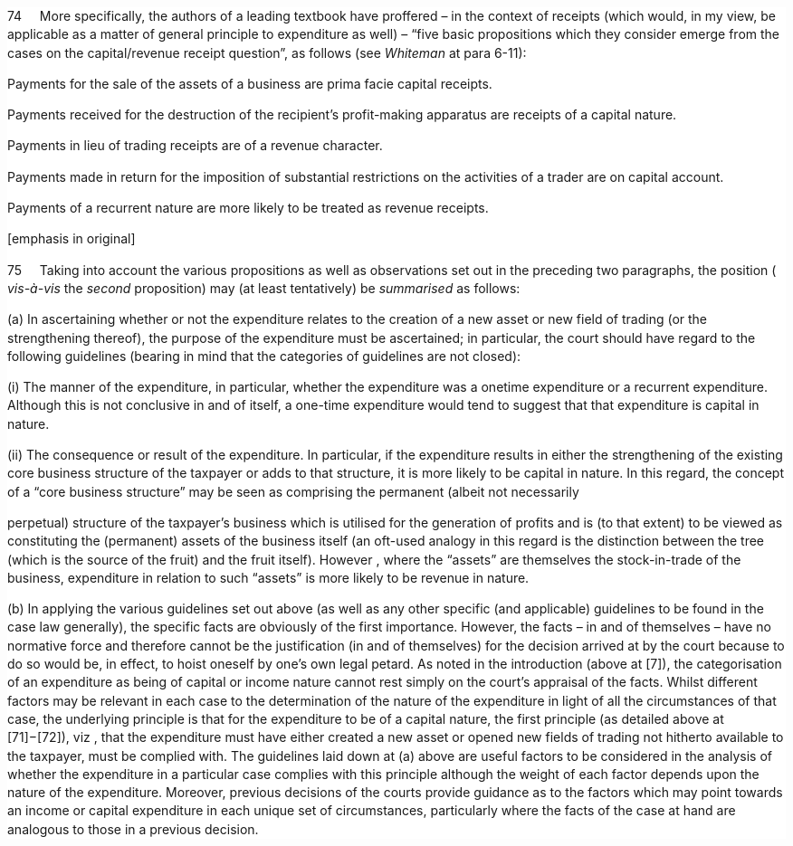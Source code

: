 74     More specifically, the authors of a leading textbook have proffered – in the context of receipts (which would, in my view, be applicable as a matter of general principle to expenditure as well) – “five basic propositions which they consider emerge from the cases on the capital/revenue receipt question”, as follows (see _Whiteman_ at para 6-11): 

 Payments for the sale of the assets of a business are prima facie capital receipts. 

 Payments received for the destruction of the recipient’s profit-making apparatus are receipts of a capital nature. 

 Payments in lieu of trading receipts are of a revenue character. 

 Payments made in return for the imposition of substantial restrictions on the activities of a trader are on capital account. 

 Payments of a recurrent nature are more likely to be treated as revenue receipts. 

 [emphasis in original] 

75     Taking into account the various propositions as well as observations set out in the preceding two paragraphs, the position ( _vis-à-vis_ the _second_ proposition) may (at least tentatively) be _summarised_ as follows: 

 (a) In ascertaining whether or not the expenditure relates to the creation of a new asset or new field of trading (or the strengthening thereof), the purpose of the expenditure must be ascertained; in particular, the court should have regard to the following guidelines (bearing in mind that the categories of guidelines are not closed): 

 (i) The manner of the expenditure, in particular, whether the expenditure was a onetime expenditure or a recurrent expenditure. Although this is not conclusive in and of itself, a one-time expenditure would tend to suggest that that expenditure is capital in nature. 

 (ii) The consequence or result of the expenditure. In particular, if the expenditure results in either the strengthening of the existing core business structure of the taxpayer or adds to that structure, it is more likely to be capital in nature. In this regard, the concept of a “core business structure” may be seen as comprising the permanent (albeit not necessarily 


 perpetual) structure of the taxpayer’s business which is utilised for the generation of profits and is (to that extent) to be viewed as constituting the (permanent) assets of the business itself (an oft-used analogy in this regard is the distinction between the tree (which is the source of the fruit) and the fruit itself). However , where the “assets” are themselves the stock-in-trade of the business, expenditure in relation to such “assets” is more likely to be revenue in nature. 

 (b) In applying the various guidelines set out above (as well as any other specific (and applicable) guidelines to be found in the case law generally), the specific facts are obviously of the first importance. However, the facts – in and of themselves – have no normative force and therefore cannot be the justification (in and of themselves) for the decision arrived at by the court because to do so would be, in effect, to hoist oneself by one’s own legal petard. As noted in the introduction (above at [7]), the categorisation of an expenditure as being of capital or income nature cannot rest simply on the court’s appraisal of the facts. Whilst different factors may be relevant in each case to the determination of the nature of the expenditure in light of all the circumstances of that case, the underlying principle is that for the expenditure to be of a capital nature, the first principle (as detailed above at [71]−[72]), viz , that the expenditure must have either created a new asset or opened new fields of trading not hitherto available to the taxpayer, must be complied with. The guidelines laid down at (a) above are useful factors to be considered in the analysis of whether the expenditure in a particular case complies with this principle although the weight of each factor depends upon the nature of the expenditure. Moreover, previous decisions of the courts provide guidance as to the factors which may point towards an income or capital expenditure in each unique set of circumstances, particularly where the facts of the case at hand are analogous to those in a previous decision. 
